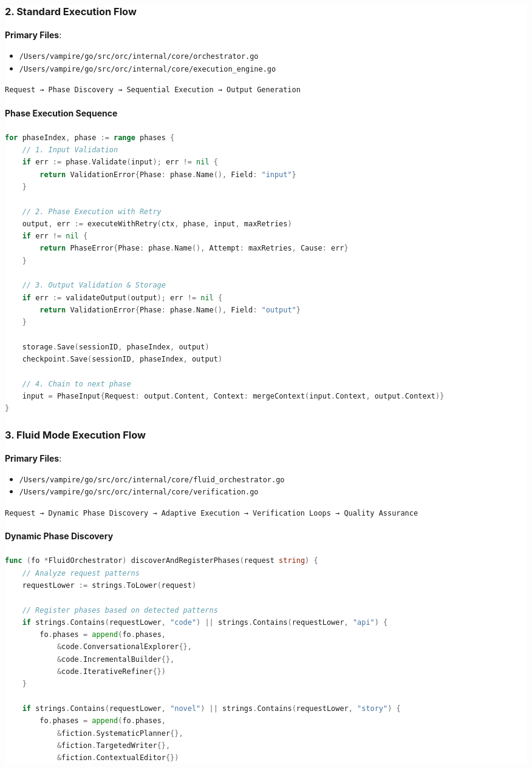 ### 2. Standard Execution Flow
**Primary Files**: 
- `/Users/vampire/go/src/orc/internal/core/orchestrator.go`
- `/Users/vampire/go/src/orc/internal/core/execution_engine.go`

```
Request → Phase Discovery → Sequential Execution → Output Generation
```

#### Phase Execution Sequence
```go
for phaseIndex, phase := range phases {
    // 1. Input Validation
    if err := phase.Validate(input); err != nil {
        return ValidationError{Phase: phase.Name(), Field: "input"}
    }
    
    // 2. Phase Execution with Retry
    output, err := executeWithRetry(ctx, phase, input, maxRetries)
    if err != nil {
        return PhaseError{Phase: phase.Name(), Attempt: maxRetries, Cause: err}
    }
    
    // 3. Output Validation & Storage
    if err := validateOutput(output); err != nil {
        return ValidationError{Phase: phase.Name(), Field: "output"}
    }
    
    storage.Save(sessionID, phaseIndex, output)
    checkpoint.Save(sessionID, phaseIndex, output)
    
    // 4. Chain to next phase
    input = PhaseInput{Request: output.Content, Context: mergeContext(input.Context, output.Context)}
}
```

### 3. Fluid Mode Execution Flow
**Primary Files**:
- `/Users/vampire/go/src/orc/internal/core/fluid_orchestrator.go`
- `/Users/vampire/go/src/orc/internal/core/verification.go`

```
Request → Dynamic Phase Discovery → Adaptive Execution → Verification Loops → Quality Assurance
```

#### Dynamic Phase Discovery
```go
func (fo *FluidOrchestrator) discoverAndRegisterPhases(request string) {
    // Analyze request patterns
    requestLower := strings.ToLower(request)
    
    // Register phases based on detected patterns
    if strings.Contains(requestLower, "code") || strings.Contains(requestLower, "api") {
        fo.phases = append(fo.phases, 
            &code.ConversationalExplorer{},
            &code.IncrementalBuilder{},
            &code.IterativeRefiner{})
    }
    
    if strings.Contains(requestLower, "novel") || strings.Contains(requestLower, "story") {
        fo.phases = append(fo.phases,
            &fiction.SystematicPlanner{},
            &fiction.TargetedWriter{},
            &fiction.ContextualEditor{})
```